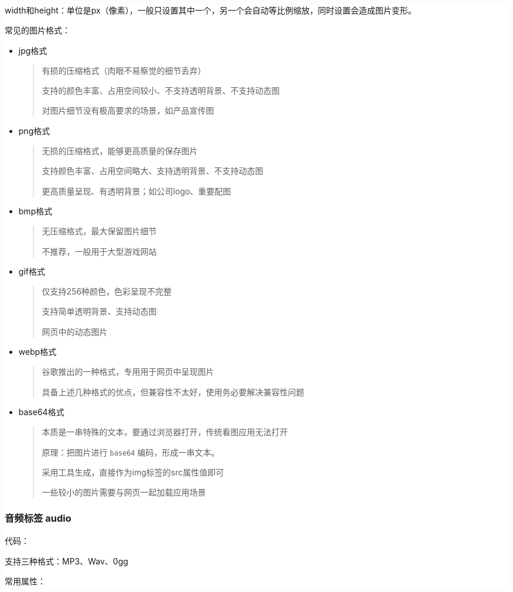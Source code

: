 width和height：单位是px（像素），一般只设置其中一个，另一个会自动等比例缩放，同时设置会造成图片变形。

常见的图片格式：

- jpg格式

  > 有损的压缩格式（肉眼不易察觉的细节丢弃）
  >
  > 支持的颜色丰富、占用空间较小、不支持透明背景、不支持动态图
  >
  > 对图片细节没有极高要求的场景，如产品宣传图

- png格式

  > 无损的压缩格式，能够更高质量的保存图片
  >
  > 支持颜色丰富、占用空间略大、支持透明背景、不支持动态图
  >
  > 更高质量呈现、有透明背景；如公司logo、重要配图

- bmp格式

  > 无压缩格式，最大保留图片细节
  >
  > 不推荐，一般用于大型游戏网站

- gif格式

  > 仅支持256种颜色，色彩呈现不完整
  >
  > 支持简单透明背景、支持动态图
  >
  > 网页中的动态图片

- webp格式

  > 谷歌推出的一种格式，专用用于网页中呈现图片
  >
  > 具备上述几种格式的优点，但兼容性不太好，使用务必要解决兼容性问题

- base64格式

  > 本质是一串特殊的文本，要通过浏览器打开，传统看图应用无法打开
  >
  > 原理：把图片进行 `base64` 编码，形成一串文本。
  >
  > 采用工具生成，直接作为img标签的src属性值即可
  >
  > 一些较小的图片需要与网页一起加载应用场景

### 音频标签 audio

代码：<audio src="" controls></audio>

支持三种格式：MP3、Wav、0gg

常用属性：
